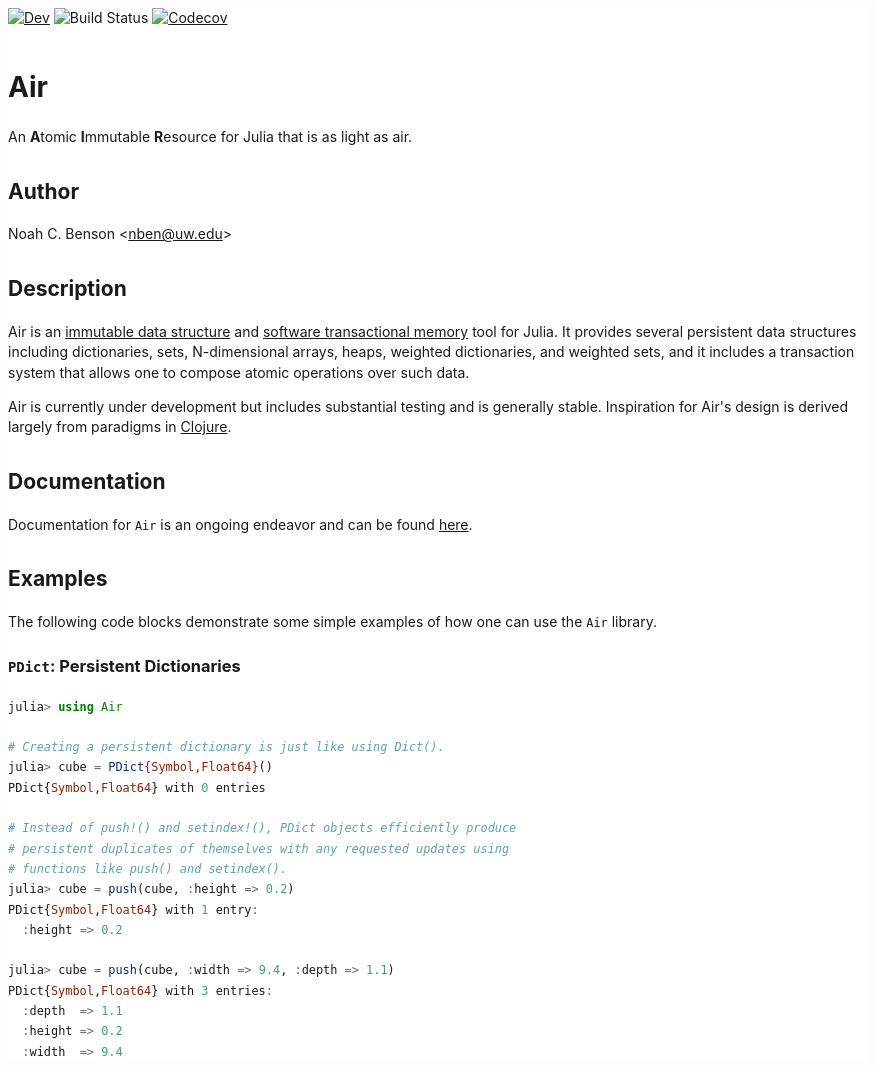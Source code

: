 
[![Dev](https://img.shields.io/badge/docs-dev-blue.svg)](https://noahbenson.github.io/Air.jl/dev)
![Build Status](https://github.com/noahbenson/Air.jl/actions/workflows/tests.yml/badge.svg)
[![Codecov](https://codecov.io/gh/noahbenson/Air.jl/branch/master/graph/badge.svg)](https://codecov.io/gh/noahbenson/Air.jl)


# Air ##########################################################################

An **A**tomic **I**mmutable **R**esource for Julia that is as light as air.


## Author ######################################################################

Noah C. Benson &lt;<nben@uw.edu>&gt;


## Description #################################################################

Air is an [immutable data structure](https://en.wikipedia.org/wiki/Persistent_data_structure)
and [software transactional memory](https://en.wikipedia.org/wiki/Software_transactional_memory)
tool for Julia.  It provides several persistent data structures including
dictionaries, sets, N-dimensional arrays, heaps, weighted dictionaries, and
weighted sets, and it includes a transaction system that allows one to compose
atomic operations over such data.

Air is currently under development but includes substantial testing and is
generally stable.  Inspiration for Air's design is derived largely from
paradigms in [Clojure](https://en.wikipedia.org/wiki/Clojure).

## Documentation

Documentation for `Air` is an ongoing endeavor and can be found
[here](http://noahbenson.github.io/Air.jl/dev/).

## Examples

The following code blocks demonstrate some simple examples of how one can use
the `Air` library.


### `PDict`: Persistent Dictionaries

```julia
julia> using Air

# Creating a persistent dictionary is just like using Dict().
julia> cube = PDict{Symbol,Float64}()
PDict{Symbol,Float64} with 0 entries

# Instead of push!() and setindex!(), PDict objects efficiently produce
# persistent duplicates of themselves with any requested updates using
# functions like push() and setindex().
julia> cube = push(cube, :height => 0.2)
PDict{Symbol,Float64} with 1 entry:
  :height => 0.2

julia> cube = push(cube, :width => 9.4, :depth => 1.1)
PDict{Symbol,Float64} with 3 entries:
  :depth  => 1.1
  :height => 0.2
  :width  => 9.4
```